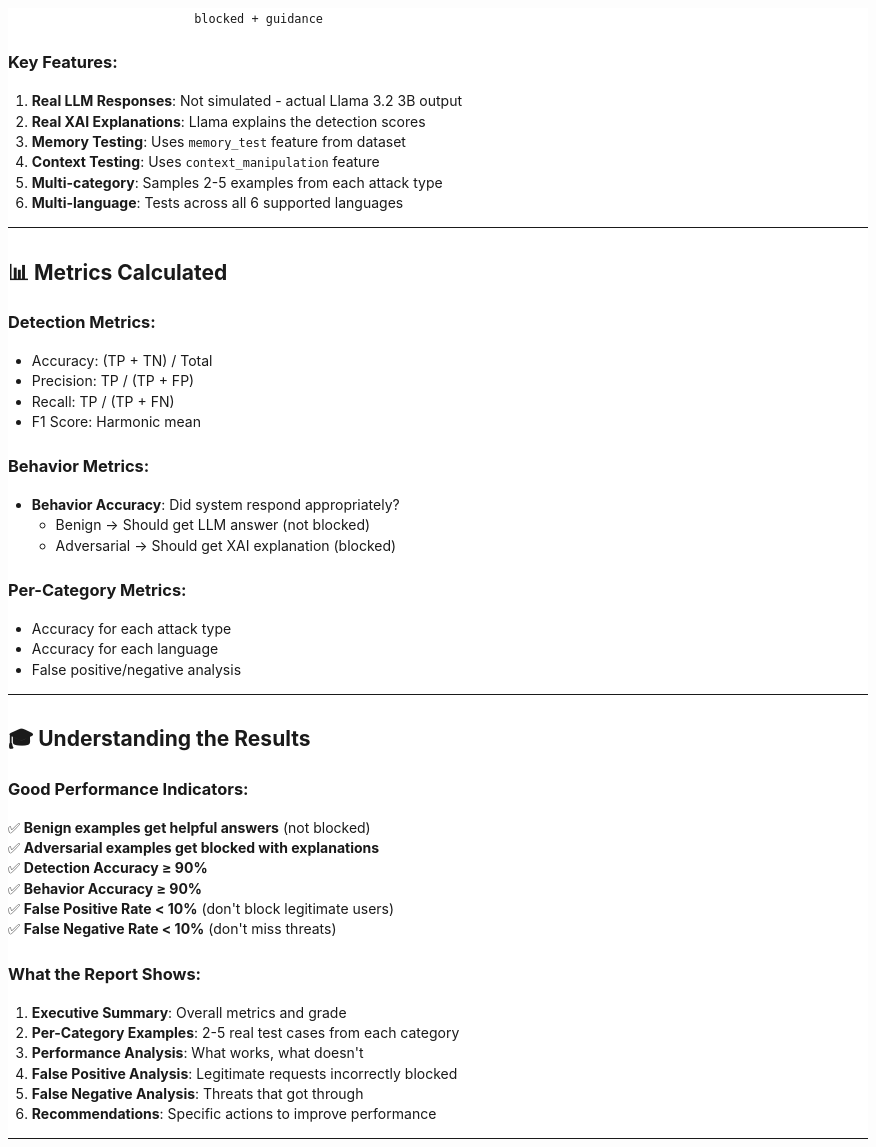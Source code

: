 ```
                          blocked + guidance
```

### Key Features:

1. **Real LLM Responses**: Not simulated - actual Llama 3.2 3B output
2. **Real XAI Explanations**: Llama explains the detection scores
3. **Memory Testing**: Uses `memory_test` feature from dataset
4. **Context Testing**: Uses `context_manipulation` feature
5. **Multi-category**: Samples 2-5 examples from each attack type
6. **Multi-language**: Tests across all 6 supported languages

---

## 📊 Metrics Calculated

### Detection Metrics:
- Accuracy: (TP + TN) / Total
- Precision: TP / (TP + FP)
- Recall: TP / (TP + FN)
- F1 Score: Harmonic mean

### Behavior Metrics:
- **Behavior Accuracy**: Did system respond appropriately?
  - Benign → Should get LLM answer (not blocked)
  - Adversarial → Should get XAI explanation (blocked)

### Per-Category Metrics:
- Accuracy for each attack type
- Accuracy for each language
- False positive/negative analysis

---

## 🎓 Understanding the Results

### Good Performance Indicators:

✅ **Benign examples get helpful answers** (not blocked)  
✅ **Adversarial examples get blocked with explanations**  
✅ **Detection Accuracy ≥ 90%**  
✅ **Behavior Accuracy ≥ 90%**  
✅ **False Positive Rate < 10%** (don't block legitimate users)  
✅ **False Negative Rate < 10%** (don't miss threats)  

### What the Report Shows:

1. **Executive Summary**: Overall metrics and grade
2. **Per-Category Examples**: 2-5 real test cases from each category
3. **Performance Analysis**: What works, what doesn't
4. **False Positive Analysis**: Legitimate requests incorrectly blocked
5. **False Negative Analysis**: Threats that got through
6. **Recommendations**: Specific actions to improve performance

---